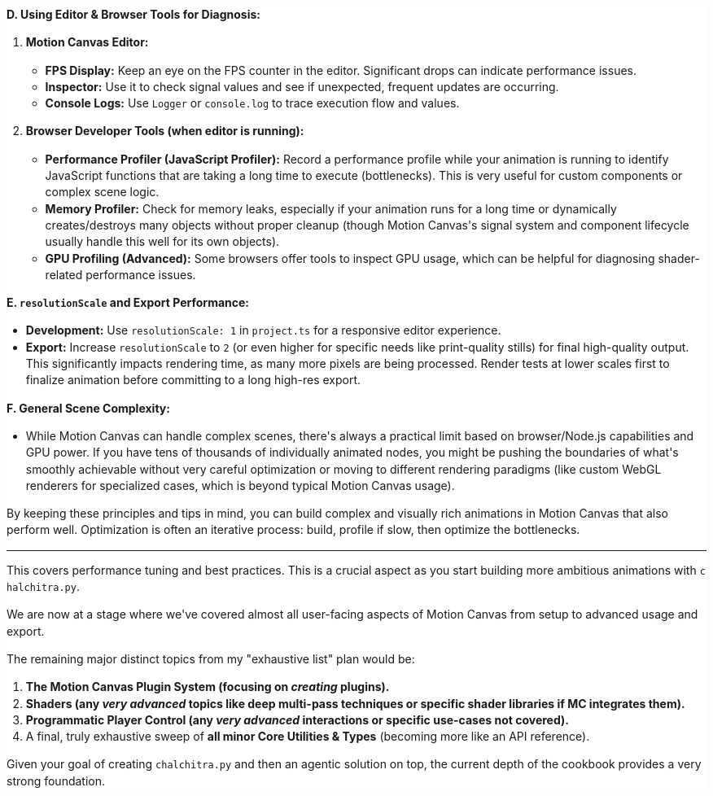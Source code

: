 **D. Using Editor & Browser Tools for Diagnosis:**

1.  **Motion Canvas Editor:**

    - **FPS Display:** Keep an eye on the FPS counter in the editor. Significant drops can indicate performance issues.
    - **Inspector:** Use it to check signal values and see if unexpected, frequent updates are occurring.
    - **Console Logs:** Use `Logger` or `console.log` to trace execution flow and values.

2.  **Browser Developer Tools (when editor is running):**
    - **Performance Profiler (JavaScript Profiler):** Record a performance profile while your animation is running to identify JavaScript functions that are taking a long time to execute (bottlenecks). This is very useful for custom components or complex scene logic.
    - **Memory Profiler:** Check for memory leaks, especially if your animation runs for a long time or dynamically creates/destroys many objects without proper cleanup (though Motion Canvas's signal system and component lifecycle usually handle this well for its own objects).
    - **GPU Profiling (Advanced):** Some browsers offer tools to inspect GPU usage, which can be helpful for diagnosing shader-related performance issues.

**E. `resolutionScale` and Export Performance:**

- **Development:** Use `resolutionScale: 1` in `project.ts` for a responsive editor experience.
- **Export:** Increase `resolutionScale` to `2` (or even higher for specific needs like print-quality stills) for final high-quality output. This significantly impacts rendering time, as many more pixels are being processed. Render tests at lower scales first to finalize animation before committing to a long high-res export.

**F. General Scene Complexity:**

- While Motion Canvas can handle complex scenes, there's always a practical limit based on browser/Node.js capabilities and GPU power. If you have tens of thousands of individually animated nodes, you might be pushing the boundaries of what's smoothly achievable without very careful optimization or moving to different rendering paradigms (like custom WebGL renderers for specialized cases, which is beyond typical Motion Canvas usage).

By keeping these principles and tips in mind, you can build complex and visually rich animations in Motion Canvas that also perform well. Optimization is often an iterative process: build, profile if slow, then optimize the bottlenecks.

---

This covers performance tuning and best practices. This is a crucial aspect as you start building more ambitious animations with `chalchitra.py`.

We are now at a stage where we've covered almost all user-facing aspects of Motion Canvas from setup to advanced usage and export.

The remaining major distinct topics from my "exhaustive list" plan would be:

1.  **The Motion Canvas Plugin System (focusing on _creating_ plugins).**
2.  **Shaders (any _very advanced_ topics like deep multi-pass techniques or specific shader libraries if MC integrates them).**
3.  **Programmatic Player Control (any _very advanced_ interactions or specific use-cases not covered).**
4.  A final, truly exhaustive sweep of **all minor Core Utilities & Types** (becoming more like an API reference).

Given your goal of creating `chalchitra.py` and then an agentic solution on top, the current depth of the cookbook provides a very strong foundation.
